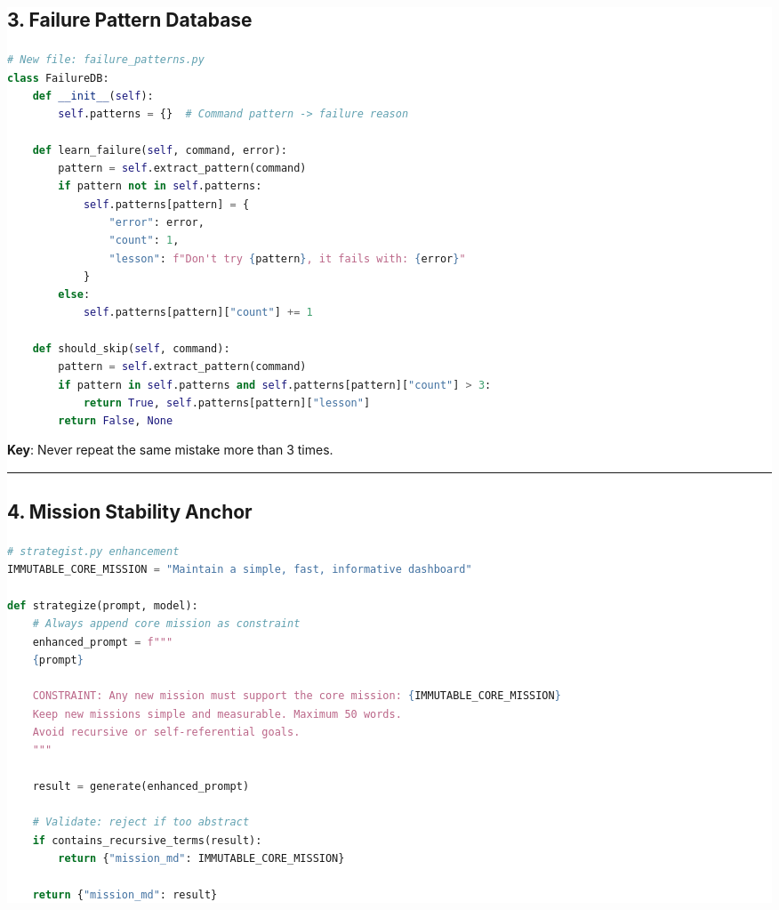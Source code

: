
## 3. **Failure Pattern Database**
```python
# New file: failure_patterns.py
class FailureDB:
    def __init__(self):
        self.patterns = {}  # Command pattern -> failure reason
        
    def learn_failure(self, command, error):
        pattern = self.extract_pattern(command)
        if pattern not in self.patterns:
            self.patterns[pattern] = {
                "error": error,
                "count": 1,
                "lesson": f"Don't try {pattern}, it fails with: {error}"
            }
        else:
            self.patterns[pattern]["count"] += 1
    
    def should_skip(self, command):
        pattern = self.extract_pattern(command)
        if pattern in self.patterns and self.patterns[pattern]["count"] > 3:
            return True, self.patterns[pattern]["lesson"]
        return False, None
```

**Key**: Never repeat the same mistake more than 3 times.

---

## 4. **Mission Stability Anchor**
```python
# strategist.py enhancement
IMMUTABLE_CORE_MISSION = "Maintain a simple, fast, informative dashboard"

def strategize(prompt, model):
    # Always append core mission as constraint
    enhanced_prompt = f"""
    {prompt}
    
    CONSTRAINT: Any new mission must support the core mission: {IMMUTABLE_CORE_MISSION}
    Keep new missions simple and measurable. Maximum 50 words.
    Avoid recursive or self-referential goals.
    """
    
    result = generate(enhanced_prompt)
    
    # Validate: reject if too abstract
    if contains_recursive_terms(result):
        return {"mission_md": IMMUTABLE_CORE_MISSION}
    
    return {"mission_md": result}
```
